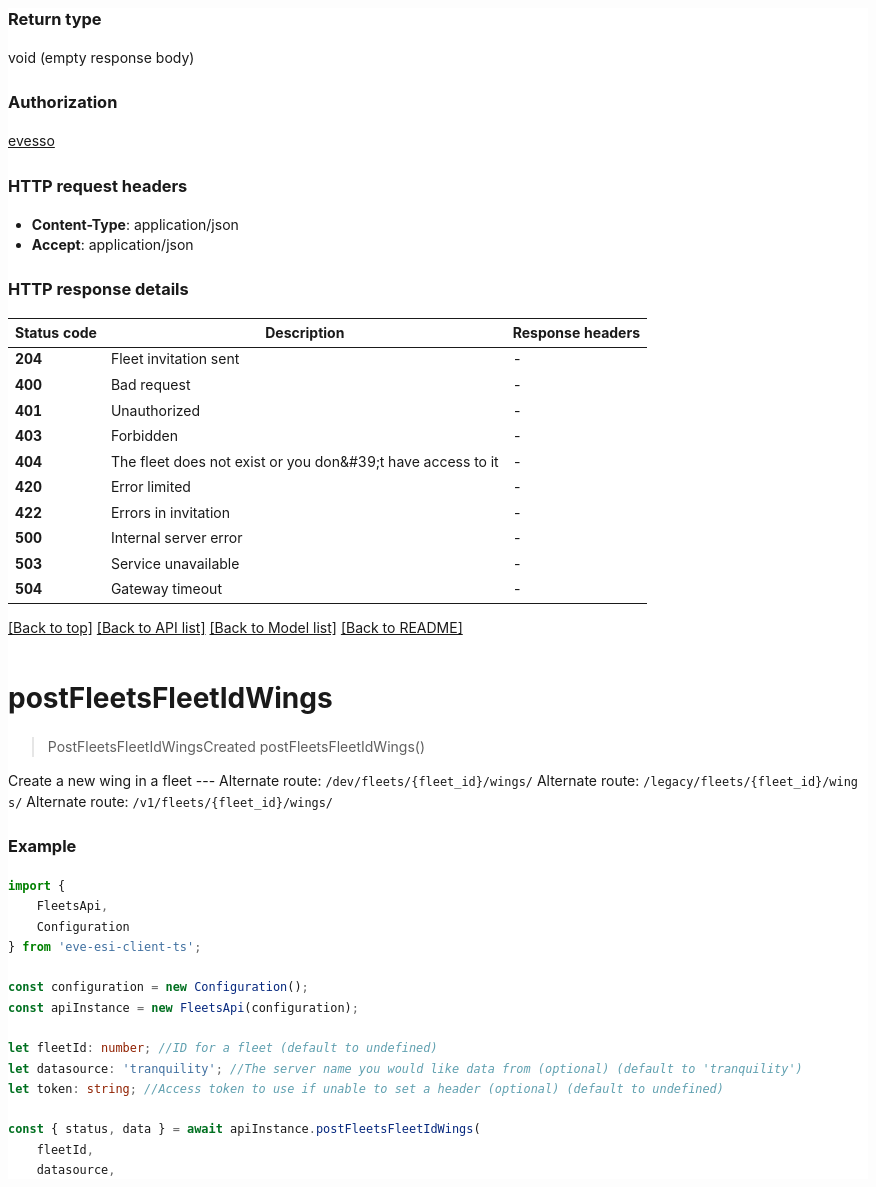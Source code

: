 ### Return type

void (empty response body)

### Authorization

[evesso](../README.md#evesso)

### HTTP request headers

 - **Content-Type**: application/json
 - **Accept**: application/json


### HTTP response details
| Status code | Description | Response headers |
|-------------|-------------|------------------|
|**204** | Fleet invitation sent |  -  |
|**400** | Bad request |  -  |
|**401** | Unauthorized |  -  |
|**403** | Forbidden |  -  |
|**404** | The fleet does not exist or you don\&#39;t have access to it |  -  |
|**420** | Error limited |  -  |
|**422** | Errors in invitation |  -  |
|**500** | Internal server error |  -  |
|**503** | Service unavailable |  -  |
|**504** | Gateway timeout |  -  |

[[Back to top]](#) [[Back to API list]](../README.md#documentation-for-api-endpoints) [[Back to Model list]](../README.md#documentation-for-models) [[Back to README]](../README.md)

# **postFleetsFleetIdWings**
> PostFleetsFleetIdWingsCreated postFleetsFleetIdWings()

Create a new wing in a fleet  --- Alternate route: `/dev/fleets/{fleet_id}/wings/`  Alternate route: `/legacy/fleets/{fleet_id}/wings/`  Alternate route: `/v1/fleets/{fleet_id}/wings/` 

### Example

```typescript
import {
    FleetsApi,
    Configuration
} from 'eve-esi-client-ts';

const configuration = new Configuration();
const apiInstance = new FleetsApi(configuration);

let fleetId: number; //ID for a fleet (default to undefined)
let datasource: 'tranquility'; //The server name you would like data from (optional) (default to 'tranquility')
let token: string; //Access token to use if unable to set a header (optional) (default to undefined)

const { status, data } = await apiInstance.postFleetsFleetIdWings(
    fleetId,
    datasource,
```